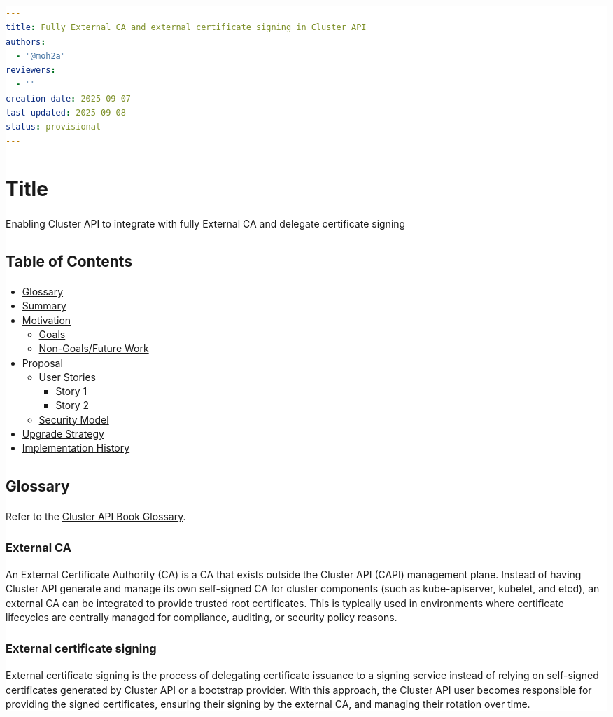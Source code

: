 ```yaml
---
title: Fully External CA and external certificate signing in Cluster API
authors:
  - "@moh2a"
reviewers:
  - ""
creation-date: 2025-09-07
last-updated: 2025-09-08
status: provisional
---
```


# Title

Enabling Cluster API to integrate with fully External CA and delegate certificate signing

## Table of Contents




- [Glossary](#glossary)
- [Summary](#summary)
- [Motivation](#motivation)
  - [Goals](#goals)
  - [Non-Goals/Future Work](#non-goalsfuture-work)
- [Proposal](#proposal)
  - [User Stories](#user-stories)
    - [Story 1](#story-1)
    - [Story 2](#story-2)
  - [Security Model](#security-model)
- [Upgrade Strategy](#upgrade-strategy)
- [Implementation History](#implementation-history)



## Glossary

Refer to the [Cluster API Book Glossary](https://cluster-api.sigs.k8s.io/reference/glossary.html).

### External CA

An External Certificate Authority (CA) is a CA that exists outside the Cluster API (CAPI) management plane. Instead of having Cluster API generate and manage its own self-signed CA for cluster components (such as kube-apiserver, kubelet, and etcd), an external CA can be integrated to provide trusted root certificates. This is typically used in environments where certificate lifecycles are centrally managed for compliance, auditing, or security policy reasons.

### External certificate signing

External certificate signing is the process of delegating certificate issuance to a signing service instead of relying on self-signed certificates generated by Cluster API or a [bootstrap provider](https://cluster-api.sigs.k8s.io/reference/glossary.html#bootstrap-provider). With this approach, the Cluster API user becomes responsible for providing the signed certificates, ensuring their signing by the external CA, and managing their rotation over time.
